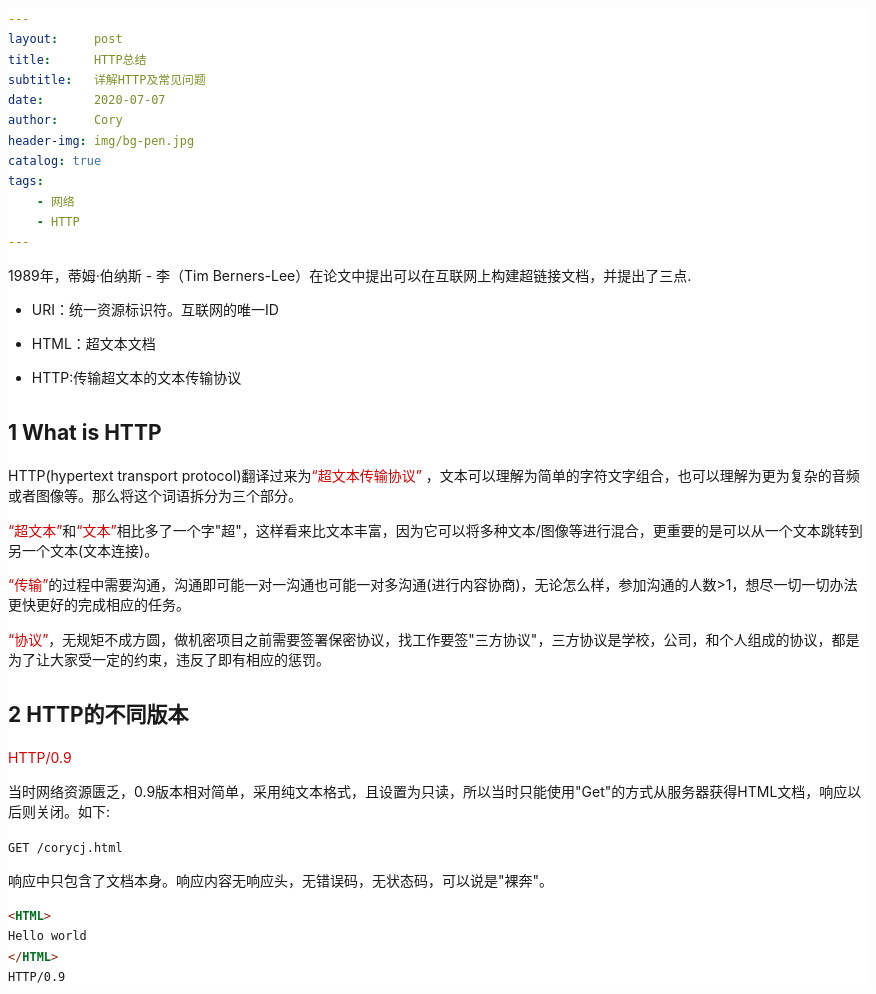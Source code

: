 ```yaml
---
layout:     post
title:      HTTP总结
subtitle:   详解HTTP及常见问题
date:       2020-07-07
author:     Cory
header-img: img/bg-pen.jpg
catalog: true
tags:
    - 网络
    - HTTP
---
```






1989年，蒂姆·伯纳斯 - 李（Tim Berners-Lee）在论文中提出可以在互联网上构建超链接文档，并提出了三点.

- URI：统一资源标识符。互联网的唯一ID

- HTML：超文本文档

- HTTP:传输超文本的文本传输协议



## 1 What is HTTP

HTTP(hypertext transport protocol)翻译过来为<font color="#dd0000">“超文本传输协议”</font> ，文本可以理解为简单的字符文字组合，也可以理解为更为复杂的音频或者图像等。那么将这个词语拆分为三个部分。

<font color="#dd0000">“超文本”</font>和<font color="#dd0000">“文本”</font>相比多了一个字"超"，这样看来比文本丰富，因为它可以将多种文本/图像等进行混合，更重要的是可以从一个文本跳转到另一个文本(文本连接)。

<font color="#dd0000">“传输”</font>的过程中需要沟通，沟通即可能一对一沟通也可能一对多沟通(进行内容协商)，无论怎么样，参加沟通的人数>1，想尽一切一切办法更快更好的完成相应的任务。

<font color="#dd0000">“协议”</font>，无规矩不成方圆，做机密项目之前需要签署保密协议，找工作要签"三方协议"，三方协议是学校，公司，和个人组成的协议，都是为了让大家受一定的约束，违反了即有相应的惩罚。



## 2 HTTP的不同版本

<font color="#dd0000">HTTP/0.9</font>

当时网络资源匮乏，0.9版本相对简单，采用纯文本格式，且设置为只读，所以当时只能使用"Get"的方式从服务器获得HTML文档，响应以后则关闭。如下:

```http
GET /corycj.html
```

响应中只包含了文档本身。响应内容无响应头，无错误码，无状态码，可以说是"裸奔"。

```html
<HTML>
Hello world
</HTML>
HTTP/0.9
```

